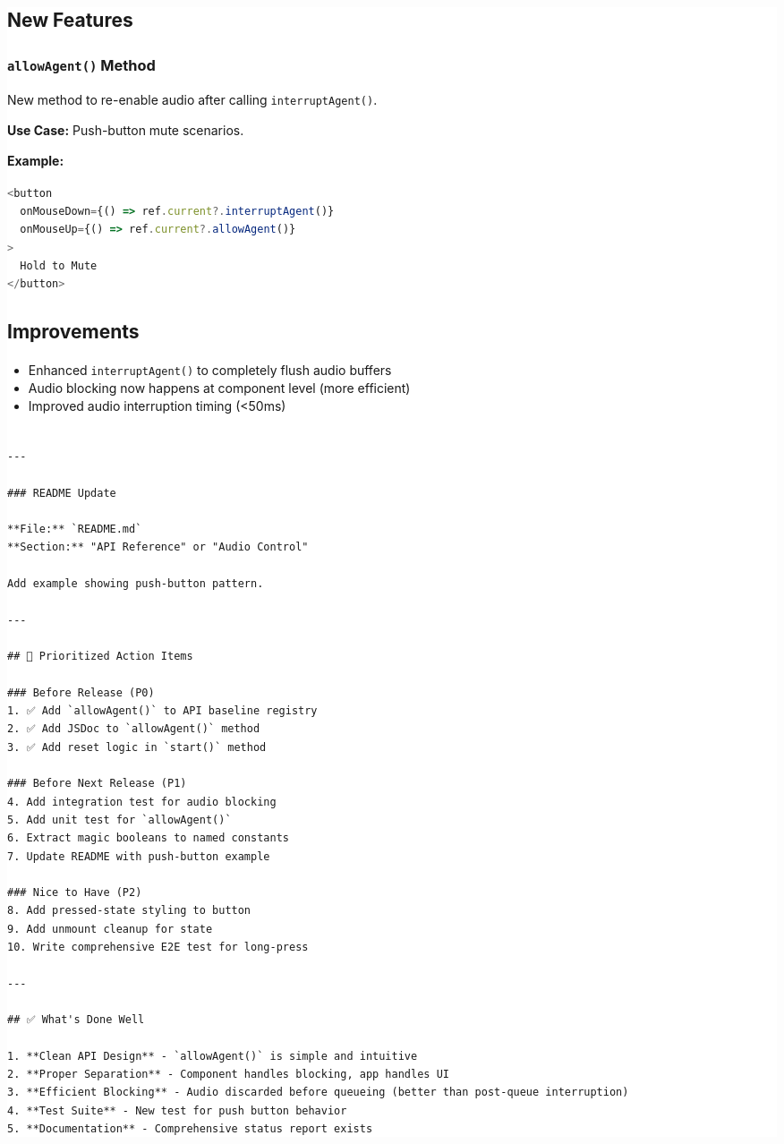 ## New Features

### `allowAgent()` Method

New method to re-enable audio after calling `interruptAgent()`.

**Use Case:** Push-button mute scenarios.

**Example:**
```typescript
<button 
  onMouseDown={() => ref.current?.interruptAgent()}
  onMouseUp={() => ref.current?.allowAgent()}
>
  Hold to Mute
</button>
```

## Improvements

- Enhanced `interruptAgent()` to completely flush audio buffers
- Audio blocking now happens at component level (more efficient)
- Improved audio interruption timing (<50ms)
```

---

### README Update

**File:** `README.md`  
**Section:** "API Reference" or "Audio Control"

Add example showing push-button pattern.

---

## 🎯 Prioritized Action Items

### Before Release (P0)
1. ✅ Add `allowAgent()` to API baseline registry
2. ✅ Add JSDoc to `allowAgent()` method
3. ✅ Add reset logic in `start()` method

### Before Next Release (P1)
4. Add integration test for audio blocking
5. Add unit test for `allowAgent()`
6. Extract magic booleans to named constants
7. Update README with push-button example

### Nice to Have (P2)
8. Add pressed-state styling to button
9. Add unmount cleanup for state
10. Write comprehensive E2E test for long-press

---

## ✅ What's Done Well

1. **Clean API Design** - `allowAgent()` is simple and intuitive
2. **Proper Separation** - Component handles blocking, app handles UI
3. **Efficient Blocking** - Audio discarded before queueing (better than post-queue interruption)
4. **Test Suite** - New test for push button behavior
5. **Documentation** - Comprehensive status report exists

```